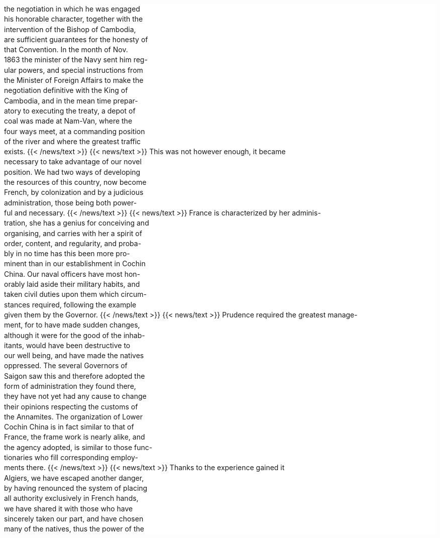 the negotiation in which he was engaged<br/>
his honorable character, together with the<br/>
intervention of the Bishop of Cambodia,<br/>
are sufficient guarantees for the honesty of<br/>
that Convention. In the month of Nov.<br/>
1863 the minister of the Navy sent him reg-<br/>
ular powers, and special instructions from<br/>
the Minister of Foreign Affairs to make the<br/>
negotiation definitive with the King of<br/>
Cambodia, and in the mean time prepar-<br/>
atory to executing the treaty, a depot of<br/>
coal was made at Nam-Van, where the<br/>
four ways meet, at a commanding position<br/>
of the river and where the greatest traffic<br/>
exists.
{{< /news/text >}}
{{< news/text >}}
This was not however enough, it became<br/>
necessary to take advantage of our novel<br/>
position. We had two ways of developing<br/>
the resources of this country, now become<br/>
French, by colonization and by a judicious<br/>
administration, those being both power-<br/>
ful and necessary.
{{< /news/text >}}
{{< news/text >}}
France is characterized by her adminis-<br/>
tration, she has a genius for conceiving and<br/>
organising, and carries with her a spirit of<br/>
order, content, and regularity, and proba-<br/>
bly in no time has this been more pro-<br/>
minent than in our establishment in Cochin<br/>
China. Our naval officers have most hon-<br/>
orably laid aside their military habits, and<br/>
taken civil duties upon them which circum-<br/>
stances required, following the example<br/>
given them by the Governor.
{{< /news/text >}}
{{< news/text >}}
Prudence required the greatest manage-<br/>
ment, for to have made sudden changes,<br/>
although it were for the good of the inhab-<br/>
itants, would have been destructive to<br/>
our well being, and have made the natives<br/>
oppressed. The several Governors of<br/>
Saigon saw this and therefore adopted the<br/>
form of administration they found there,<br/>
they have not yet had any cause to change<br/>
their opinions respecting the customs of<br/>
the Annamites. The organization of Lower<br/>
Cochin China is in fact similar to that of<br/>
France, the frame work is nearly alike, and<br/>
the agency adopted, is similar to those func-<br/>
tionaries who fill corresponding employ-<br/>
ments there.
{{< /news/text >}}
{{< news/text >}}
Thanks to the experience gained it<br/>
Algiers, we have escaped another danger,<br/>
by having renounced the system of placing<br/>
all authority exclusively in French hands,<br/>
we have shared it with those who have<br/>
sincerely taken our part, and have chosen<br/>
many of the natives, thus the power of the<br/>